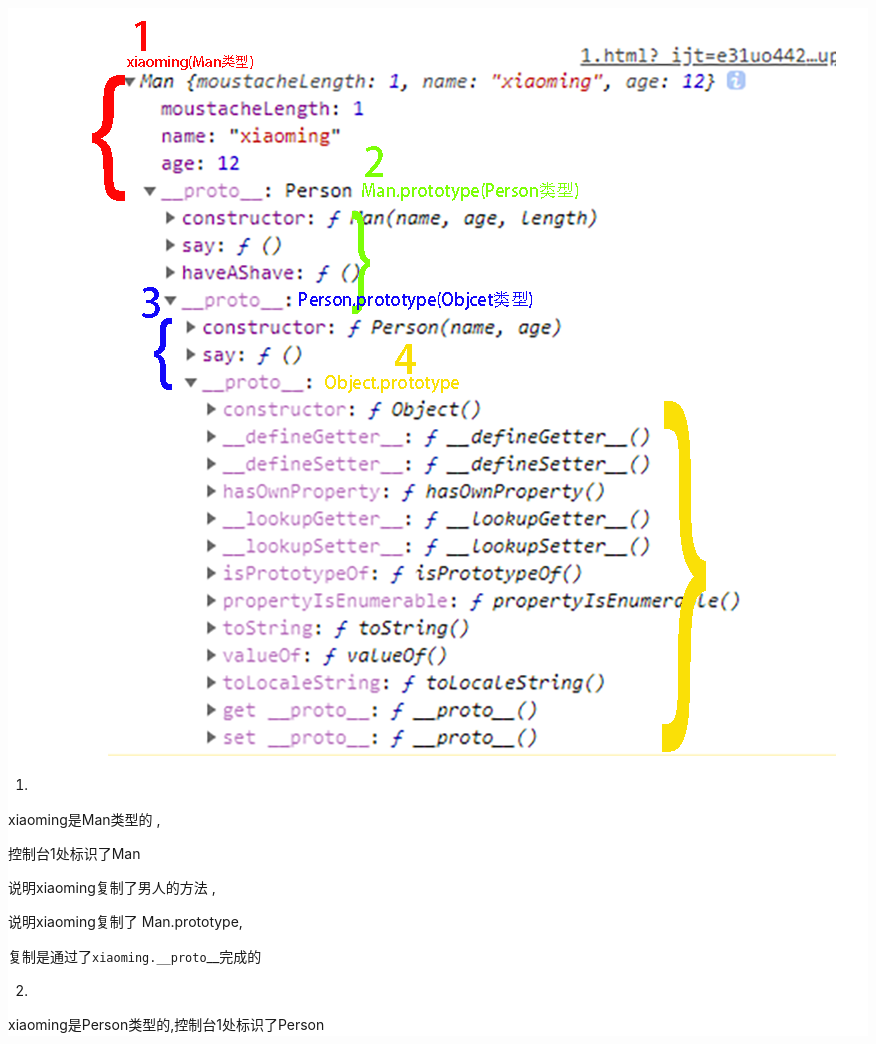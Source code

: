 ![8.png](img/8.png)

1. 

xiaoming是Man类型的  ,

控制台1处标识了Man

说明xiaoming复制了男人的方法 ,

说明xiaoming复制了 Man.prototype,

复制是通过了`xiaoming.__proto`__完成的

2. 

xiaoming是Person类型的,控制台1处标识了Person
